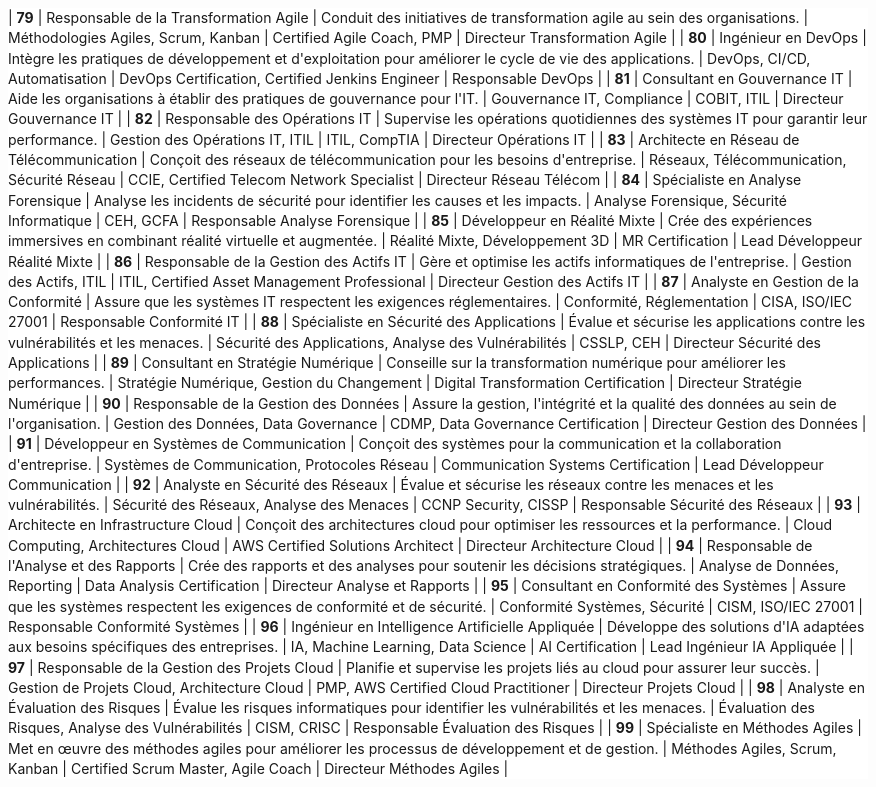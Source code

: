 | **79** | Responsable de la Transformation Agile | Conduit des initiatives de transformation agile au sein des organisations.    | Méthodologies Agiles, Scrum, Kanban                    | Certified Agile Coach, PMP              | Directeur Transformation Agile          |
| **80** | Ingénieur en DevOps                   | Intègre les pratiques de développement et d'exploitation pour améliorer le cycle de vie des applications. | DevOps, CI/CD, Automatisation                          | DevOps Certification, Certified Jenkins Engineer | Responsable DevOps                   |
| **81** | Consultant en Gouvernance IT          | Aide les organisations à établir des pratiques de gouvernance pour l'IT.      | Gouvernance IT, Compliance                             | COBIT, ITIL                             | Directeur Gouvernance IT                |
| **82** | Responsable des Opérations IT         | Supervise les opérations quotidiennes des systèmes IT pour garantir leur performance. | Gestion des Opérations IT, ITIL                      | ITIL, CompTIA                           | Directeur Opérations IT                 |
| **83** | Architecte en Réseau de Télécommunication | Conçoit des réseaux de télécommunication pour les besoins d'entreprise.      | Réseaux, Télécommunication, Sécurité Réseau            | CCIE, Certified Telecom Network Specialist | Directeur Réseau Télécom              |
| **84** | Spécialiste en Analyse Forensique     | Analyse les incidents de sécurité pour identifier les causes et les impacts. | Analyse Forensique, Sécurité Informatique              | CEH, GCFA                               | Responsable Analyse Forensique          |
| **85** | Développeur en Réalité Mixte          | Crée des expériences immersives en combinant réalité virtuelle et augmentée. | Réalité Mixte, Développement 3D                        | MR Certification                        | Lead Développeur Réalité Mixte          |
| **86** | Responsable de la Gestion des Actifs IT | Gère et optimise les actifs informatiques de l'entreprise.                   | Gestion des Actifs, ITIL                               | ITIL, Certified Asset Management Professional | Directeur Gestion des Actifs IT        |
| **87** | Analyste en Gestion de la Conformité   | Assure que les systèmes IT respectent les exigences réglementaires.         | Conformité, Réglementation                             | CISA, ISO/IEC 27001                      | Responsable Conformité IT              |
| **88** | Spécialiste en Sécurité des Applications | Évalue et sécurise les applications contre les vulnérabilités et les menaces. | Sécurité des Applications, Analyse des Vulnérabilités  | CSSLP, CEH                              | Directeur Sécurité des Applications     |
| **89** | Consultant en Stratégie Numérique     | Conseille sur la transformation numérique pour améliorer les performances.  | Stratégie Numérique, Gestion du Changement             | Digital Transformation Certification     | Directeur Stratégie Numérique           |
| **90** | Responsable de la Gestion des Données | Assure la gestion, l'intégrité et la qualité des données au sein de l'organisation. | Gestion des Données, Data Governance                  | CDMP, Data Governance Certification       | Directeur Gestion des Données          |
| **91** | Développeur en Systèmes de Communication | Conçoit des systèmes pour la communication et la collaboration d'entreprise. | Systèmes de Communication, Protocoles Réseau           | Communication Systems Certification     | Lead Développeur Communication         |
| **92** | Analyste en Sécurité des Réseaux       | Évalue et sécurise les réseaux contre les menaces et les vulnérabilités.    | Sécurité des Réseaux, Analyse des Menaces              | CCNP Security, CISSP                    | Responsable Sécurité des Réseaux        |
| **93** | Architecte en Infrastructure Cloud     | Conçoit des architectures cloud pour optimiser les ressources et la performance. | Cloud Computing, Architectures Cloud                 | AWS Certified Solutions Architect      | Directeur Architecture Cloud           |
| **94** | Responsable de l'Analyse et des Rapports | Crée des rapports et des analyses pour soutenir les décisions stratégiques. | Analyse de Données, Reporting                           | Data Analysis Certification            | Directeur Analyse et Rapports          |
| **95** | Consultant en Conformité des Systèmes | Assure que les systèmes respectent les exigences de conformité et de sécurité. | Conformité Systèmes, Sécurité                          | CISM, ISO/IEC 27001                     | Responsable Conformité Systèmes        |
| **96** | Ingénieur en Intelligence Artificielle Appliquée | Développe des solutions d'IA adaptées aux besoins spécifiques des entreprises. | IA, Machine Learning, Data Science                    | AI Certification                       | Lead Ingénieur IA Appliquée            |
| **97** | Responsable de la Gestion des Projets Cloud | Planifie et supervise les projets liés au cloud pour assurer leur succès.   | Gestion de Projets Cloud, Architecture Cloud           | PMP, AWS Certified Cloud Practitioner   | Directeur Projets Cloud                |
| **98** | Analyste en Évaluation des Risques    | Évalue les risques informatiques pour identifier les vulnérabilités et les menaces. | Évaluation des Risques, Analyse des Vulnérabilités    | CISM, CRISC                             | Responsable Évaluation des Risques     |
| **99** | Spécialiste en Méthodes Agiles        | Met en œuvre des méthodes agiles pour améliorer les processus de développement et de gestion. | Méthodes Agiles, Scrum, Kanban                        | Certified Scrum Master, Agile Coach     | Directeur Méthodes Agiles              |